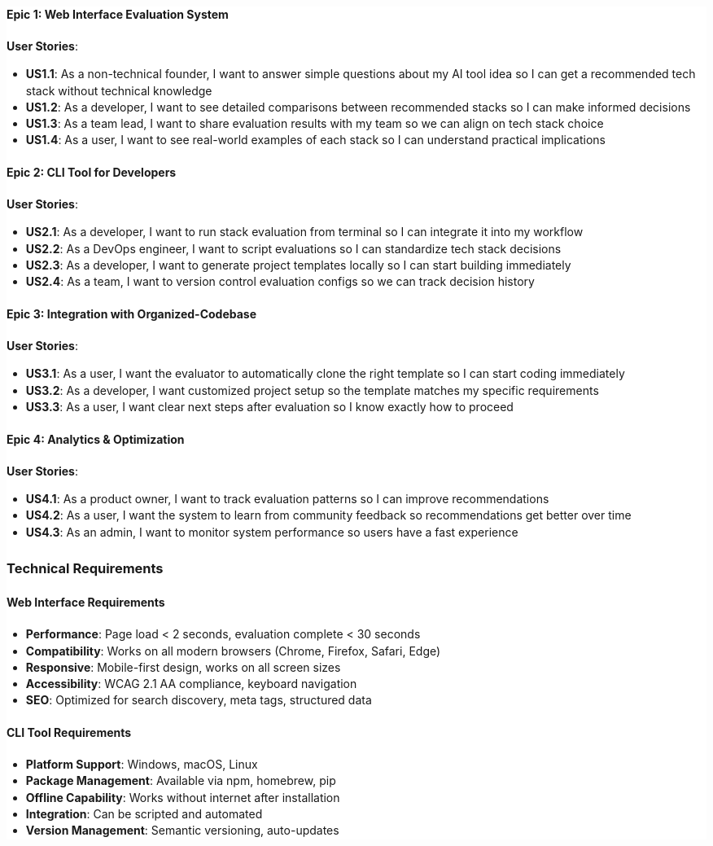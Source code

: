 #### Epic 1: Web Interface Evaluation System
**User Stories**:
- **US1.1**: As a non-technical founder, I want to answer simple questions about my AI tool idea so I can get a recommended tech stack without technical knowledge
- **US1.2**: As a developer, I want to see detailed comparisons between recommended stacks so I can make informed decisions
- **US1.3**: As a team lead, I want to share evaluation results with my team so we can align on tech stack choice
- **US1.4**: As a user, I want to see real-world examples of each stack so I can understand practical implications

#### Epic 2: CLI Tool for Developers
**User Stories**:
- **US2.1**: As a developer, I want to run stack evaluation from terminal so I can integrate it into my workflow
- **US2.2**: As a DevOps engineer, I want to script evaluations so I can standardize tech stack decisions
- **US2.3**: As a developer, I want to generate project templates locally so I can start building immediately
- **US2.4**: As a team, I want to version control evaluation configs so we can track decision history

#### Epic 3: Integration with Organized-Codebase
**User Stories**:
- **US3.1**: As a user, I want the evaluator to automatically clone the right template so I can start coding immediately
- **US3.2**: As a developer, I want customized project setup so the template matches my specific requirements
- **US3.3**: As a user, I want clear next steps after evaluation so I know exactly how to proceed

#### Epic 4: Analytics & Optimization
**User Stories**:
- **US4.1**: As a product owner, I want to track evaluation patterns so I can improve recommendations
- **US4.2**: As a user, I want the system to learn from community feedback so recommendations get better over time
- **US4.3**: As an admin, I want to monitor system performance so users have a fast experience

### Technical Requirements

#### Web Interface Requirements
- **Performance**: Page load < 2 seconds, evaluation complete < 30 seconds
- **Compatibility**: Works on all modern browsers (Chrome, Firefox, Safari, Edge)
- **Responsive**: Mobile-first design, works on all screen sizes
- **Accessibility**: WCAG 2.1 AA compliance, keyboard navigation
- **SEO**: Optimized for search discovery, meta tags, structured data

#### CLI Tool Requirements
- **Platform Support**: Windows, macOS, Linux
- **Package Management**: Available via npm, homebrew, pip
- **Offline Capability**: Works without internet after installation
- **Integration**: Can be scripted and automated
- **Version Management**: Semantic versioning, auto-updates
